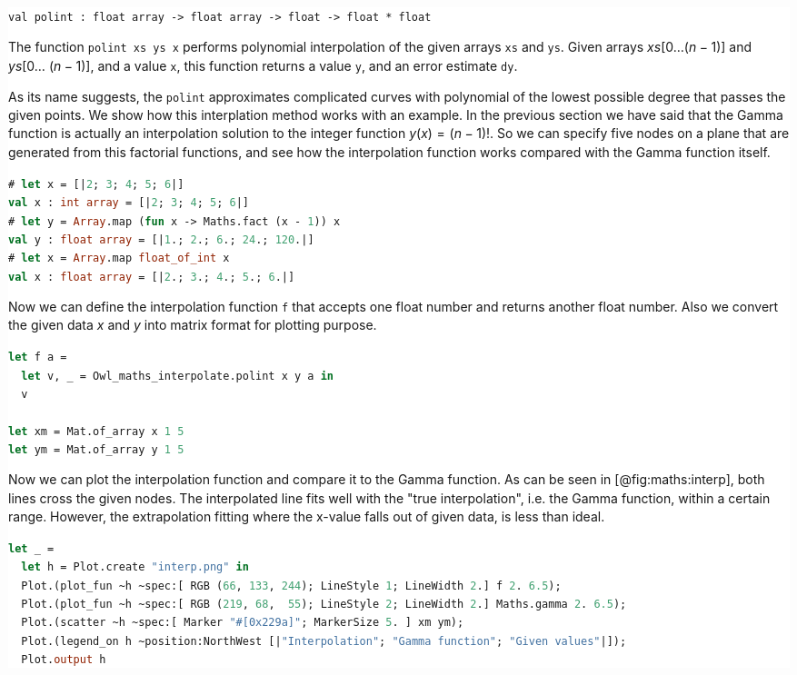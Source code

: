 ```
val polint : float array -> float array -> float -> float * float
```

The function `polint xs ys x` performs polynomial interpolation of the given arrays `xs` and `ys`. 
Given arrays $xs[0 \ldots (n-1)]$ and $ys[0\ldots~(n-1)]$, and a value `x`, this function returns a value `y`, and an error estimate `dy`.

As its name suggests, the `polint` approximates complicated curves with polynomial of the lowest possible degree that passes the given points.
We show how this interplation method works with an example.
In the previous section we have said that the Gamma function is actually an interpolation solution to the integer function $y(x) = (n-1)!$.
So we can specify five nodes on a plane that are generated from this factorial functions, and see how the interpolation function works compared with the Gamma function itself. 

```ocaml env=maths:interp
# let x = [|2; 3; 4; 5; 6|]
val x : int array = [|2; 3; 4; 5; 6|]
# let y = Array.map (fun x -> Maths.fact (x - 1)) x
val y : float array = [|1.; 2.; 6.; 24.; 120.|]
# let x = Array.map float_of_int x
val x : float array = [|2.; 3.; 4.; 5.; 6.|]
```

Now we can define the interpolation function `f` that accepts one float number and returns another float number.
Also we convert the given data $x$ and $y$ into matrix format for plotting purpose.

```ocaml env=maths:interp
let f a =
  let v, _ = Owl_maths_interpolate.polint x y a in
  v

let xm = Mat.of_array x 1 5
let ym = Mat.of_array y 1 5
```

Now we can plot the interpolation function and compare it to the Gamma function.
As can be seen in [@fig:maths:interp], both lines cross the given nodes. The interpolated line fits well with the "true interpolation", i.e. the Gamma function, within a certain range. 
However, the extrapolation fitting where the x-value falls out of given data, is less than ideal.

```ocaml env=maths:interp
let _ =
  let h = Plot.create "interp.png" in
  Plot.(plot_fun ~h ~spec:[ RGB (66, 133, 244); LineStyle 1; LineWidth 2.] f 2. 6.5);
  Plot.(plot_fun ~h ~spec:[ RGB (219, 68,  55); LineStyle 2; LineWidth 2.] Maths.gamma 2. 6.5);
  Plot.(scatter ~h ~spec:[ Marker "#[0x229a]"; MarkerSize 5. ] xm ym);
  Plot.(legend_on h ~position:NorthWest [|"Interpolation"; "Gamma function"; "Given values"|]);
  Plot.output h
```
